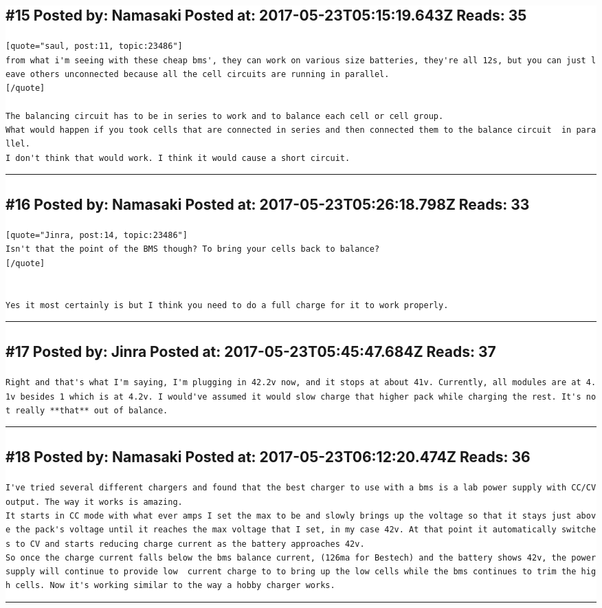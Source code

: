 ## \#15 Posted by: Namasaki Posted at: 2017-05-23T05:15:19.643Z Reads: 35

```
[quote="saul, post:11, topic:23486"]
from what i'm seeing with these cheap bms', they can work on various size batteries, they're all 12s, but you can just leave others unconnected because all the cell circuits are running in parallel.
[/quote]

The balancing circuit has to be in series to work and to balance each cell or cell group.
What would happen if you took cells that are connected in series and then connected them to the balance circuit  in parallel.
I don't think that would work. I think it would cause a short circuit.
```

---
## \#16 Posted by: Namasaki Posted at: 2017-05-23T05:26:18.798Z Reads: 33

```
[quote="Jinra, post:14, topic:23486"]
Isn't that the point of the BMS though? To bring your cells back to balance?
[/quote]


Yes it most certainly is but I think you need to do a full charge for it to work properly.
```

---
## \#17 Posted by: Jinra Posted at: 2017-05-23T05:45:47.684Z Reads: 37

```
Right and that's what I'm saying, I'm plugging in 42.2v now, and it stops at about 41v. Currently, all modules are at 4.1v besides 1 which is at 4.2v. I would've assumed it would slow charge that higher pack while charging the rest. It's not really **that** out of balance.
```

---
## \#18 Posted by: Namasaki Posted at: 2017-05-23T06:12:20.474Z Reads: 36

```
I've tried several different chargers and found that the best charger to use with a bms is a lab power supply with CC/CV output. The way it works is amazing. 
It starts in CC mode with what ever amps I set the max to be and slowly brings up the voltage so that it stays just above the pack's voltage until it reaches the max voltage that I set, in my case 42v. At that point it automatically switches to CV and starts reducing charge current as the battery approaches 42v. 
So once the charge current falls below the bms balance current, (126ma for Bestech) and the battery shows 42v, the power supply will continue to provide low  current charge to to bring up the low cells while the bms continues to trim the high cells. Now it's working similar to the way a hobby charger works.
```

---